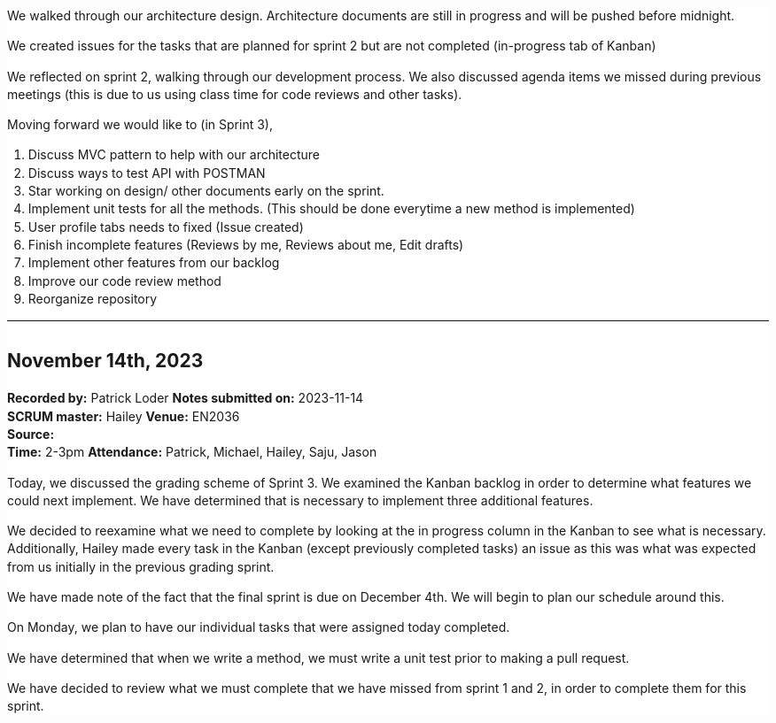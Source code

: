 We walked through our architecture design. Architecture documents are still in progress and will be pushed before midnight.

We created issues for the tasks that are planned for sprint 2 but are not completed (in-progress tab of Kanban)

We reflected on sprint 2, walking through our development process. We also discussed agenda items we missed during previous meetings (this is due to us 
using class time for code reviews and other tasks).

Moving forward we would like to (in Sprint 3),
1. Discuss MVC pattern to help with our architecture
2. Discuss ways to test API with POSTMAN 
3. Star working on design/ other documents early on the sprint. 
4. Implement unit tests for all the methods. (This should be done everytime a new method is implemented)
5. User profile tabs needs to fixed (Issue created)
6. Finish incomplete features (Reviews by me, Reviews about me, Edit drafts)
7. Implement other features from our backlog 
8. Improve our code review method 
9. Reorganize repository 

---

## November 14th, 2023

**Recorded by:** Patrick Loder
**Notes submitted on:** 2023-11-14  
**SCRUM master:** Hailey 
**Venue:** EN2036   
**Source:**  
**Time:** 2-3pm 
**Attendance:** Patrick, Michael, Hailey, Saju, Jason

Today, we discussed the grading scheme of Sprint 3. We examined the Kanban backlog in order to determine what features
we could next implement. We have determined that is necessary to implement three additional features. 

We decided to reexamine what we need to complete by looking at the in progress column in the Kanban to see what is 
necessary. Additionally, Hailey made every task in the Kanban (except previously completed tasks) an issue as this was 
what was expected from us initially in the previous grading sprint. 

We have made note of the fact that the final sprint is due on December 4th. We will begin to plan our schedule around
this.

On Monday, we plan to have our individual tasks that were assigned today completed. 

We have determined that when we write a method, we must write a unit test prior to making a pull request.

We have decided to review what we must complete that we have missed from sprint 1 and 2, in order to complete them for
this sprint.

